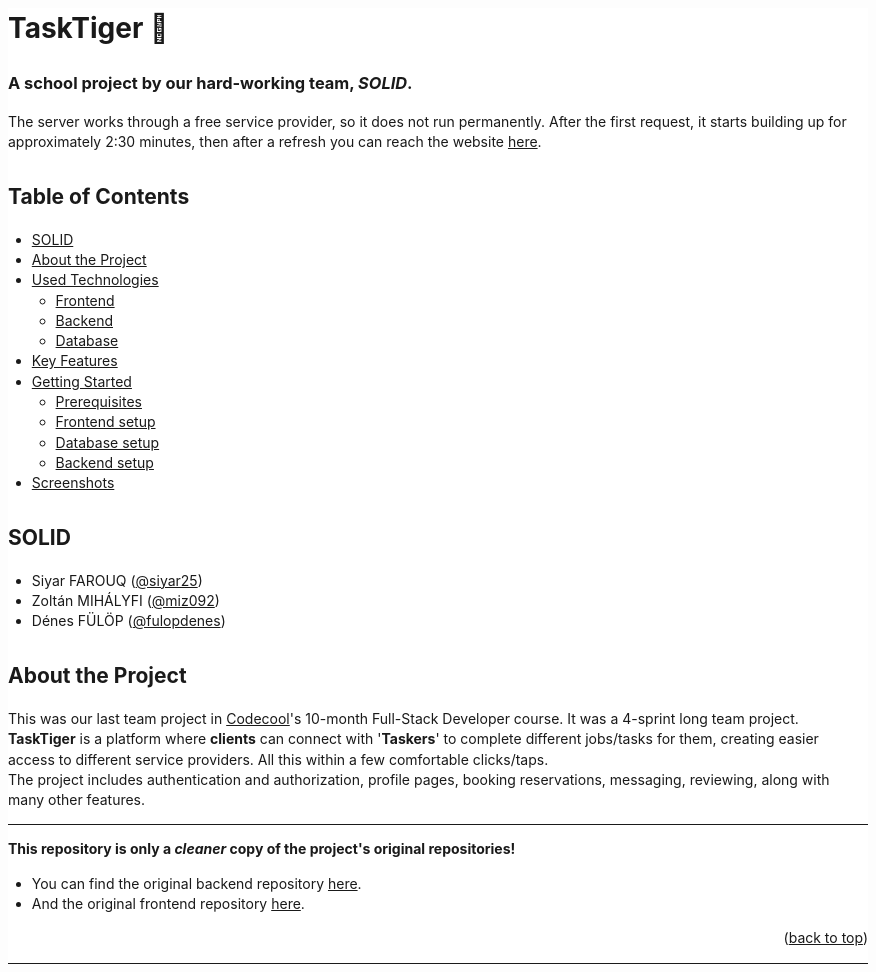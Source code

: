 
# TaskTiger 🐯


### A school project by our hard-working team, _SOLID_.

The server works through a free service provider, so it does not run permanently. After the first request, it starts building up for approximately 2:30 minutes, then after a refresh you can reach the website [here](https://tasktiger.onrender.com).


## Table of Contents

- [SOLID](#solid)
- [About the Project](#about-the-project)
- [Used Technologies](#used-technologies)
  - [Frontend](#frontend)
  - [Backend](#backend)
  - [Database](#database)
- [Key Features](#key-features)
- [Getting Started](#getting-started)
  - [Prerequisites](#prerequisites)
  - [Frontend setup](#frontend-setup)
  - [Database setup](#database-setup)
  - [Backend setup](#backend-setup)
- [Screenshots](#screenshots)

## SOLID

- Siyar FAROUQ ([@siyar25](https://github.com/siyar25))
- Zoltán MIHÁLYFI ([@miz092](https://github.com/miz092))
- Dénes FÜLÖP ([@fulopdenes](https://github.com/fulopdenes))

## About the Project

This was our last team project in [Codecool](https://codecool.com/)'s 10-month Full-Stack Developer course. It was a 4-sprint long team project.<br>
**TaskTiger** is a platform where **clients** can connect with '**Taskers**' to complete different jobs/tasks for them, creating easier access to different service providers. All this within a few comfortable clicks/taps.<br>
The project includes authentication and authorization, profile pages, booking reservations, messaging, reviewing, along with many other features.

---

**This repository is only a _cleaner_ copy of the project's original repositories!**

- You can find the original backend repository [here](https://github.com/CodecoolGlobal/el-proyecte-grande-sprint-1-java-fulopdenes).
- And the original frontend repository [here](https://github.com/miz092/TaskTigerFrontend).

<p align="right">(<a href="#table-of-contents">back to top</a>)</p>

---